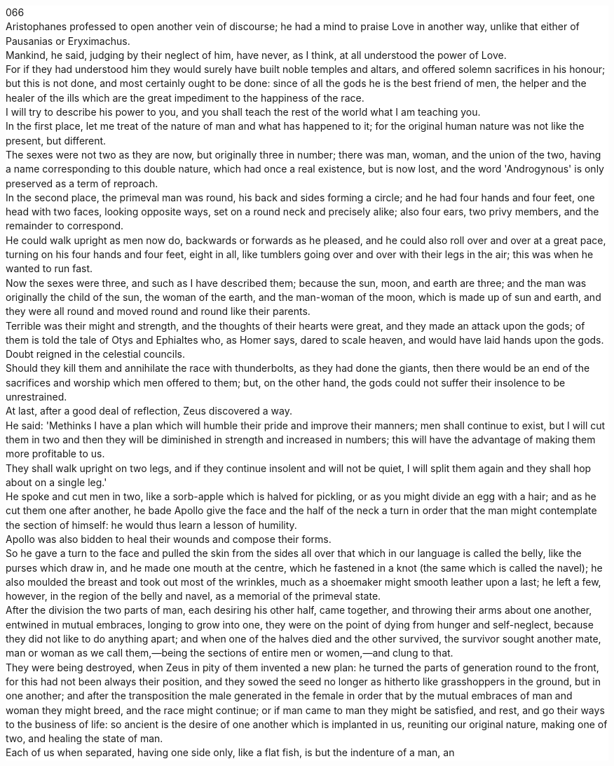<div class="speech"><span class="ref">066</span> <div class="sentence">  Aristophanes professed to open another vein of discourse; he had a mind to praise Love in another way, unlike that either of Pausanias or Eryximachus.</div><div class="sentence"> Mankind, he said, judging by their neglect of him, have never, as I think, at all understood the power of Love.</div><div class="sentence"> For if they had understood him they would surely have built noble temples and altars, and offered solemn sacrifices in his honour; but this is not done, and most certainly ought to be done: since of all the gods he is the best friend of men, the helper and the healer of the ills which are the great impediment to the happiness of the race.</div><div class="sentence"> I will try to describe his power to you, and you shall teach the rest of the world what I am teaching you.</div><div class="sentence"> In the first place, let me treat of the nature of man and what has happened to it; for the original human nature was not like the present, but different.</div><div class="sentence"> The sexes were not two as they are now, but originally three in number; there was man, woman, and the union of the two, having a name corresponding to this double nature, which had once a real existence, but is now lost, and the word 'Androgynous' is only preserved as a term of reproach.</div><div class="sentence"> In the second place, the primeval man was round, his back and sides forming a circle; and he had four hands and four feet, one head with two faces, looking opposite ways, set on a round neck and precisely alike; also four ears, two privy members, and the remainder to correspond.</div><div class="sentence"> He could walk upright as men now do, backwards or forwards as he pleased, and he could also roll over and over at a great pace, turning on his four hands and four feet, eight in all, like tumblers going over and over with their legs in the air; this was when he wanted to run fast.</div><div class="sentence"> Now the sexes were three, and such as I have described them; because the sun, moon, and earth are three; and the man was originally the child of the sun, the woman of the earth, and the man-woman of the moon, which is made up of sun and earth, and they were all round and moved round and round like their parents.</div><div class="sentence"> Terrible was their might and strength, and the thoughts of their hearts were great, and they made an attack upon the gods; of them is told the tale of Otys and Ephialtes who, as Homer says, dared to scale heaven, and would have laid hands upon the gods.</div><div class="sentence"> Doubt reigned in the celestial councils.</div><div class="sentence"> Should they kill them and annihilate the race with thunderbolts, as they had done the giants, then there would be an end of the sacrifices and worship which men offered to them; but, on the other hand, the gods could not suffer their insolence to be unrestrained.</div><div class="sentence"> At last, after a good deal of reflection, Zeus discovered a way.</div><div class="sentence"> He said: 'Methinks I have a plan which will humble their pride and improve their manners; men shall continue to exist, but I will cut them in two and then they will be diminished in strength and increased in numbers; this will have the advantage of making them more profitable to us.</div><div class="sentence"> They shall walk upright on two legs, and if they continue insolent and will not be quiet, I will split them again and they shall hop about on a single leg.'</div><div class="sentence"> He spoke and cut men in two, like a sorb-apple which is halved for pickling, or as you might divide an egg with a hair; and as he cut them one after another, he bade Apollo give the face and the half of the neck a turn in order that the man might contemplate the section of himself: he would thus learn a lesson of humility.</div><div class="sentence"> Apollo was also bidden to heal their wounds and compose their forms.</div><div class="sentence"> So he gave a turn to the face and pulled the skin from the sides all over that which in our language is called the belly, like the purses which draw in, and he made one mouth at the centre, which he fastened in a knot (the same which is called the navel); he also moulded the breast and took out most of the wrinkles, much as a shoemaker might smooth leather upon a last; he left a few, however, in the region of the belly and navel, as a memorial of the primeval state.</div><div class="sentence"> After the division the two parts of man, each desiring his other half, came together, and throwing their arms about one another, entwined in mutual embraces, longing to grow into one, they were on the point of dying from hunger and self-neglect, because they did not like to do anything apart; and when one of the halves died and the other survived, the survivor sought another mate, man or woman as we call them,—being the sections of entire men or women,—and clung to that.</div><div class="sentence"> They were being destroyed, when Zeus in pity of them invented a new plan: he turned the parts of generation round to the front, for this had not been always their position, and they sowed the seed no longer as hitherto like grasshoppers in the ground, but in one another; and after the transposition the male generated in the female in order that by the mutual embraces of man and woman they might breed, and the race might continue; or if man came to man they might be satisfied, and rest, and go their ways to the business of life: so ancient is the desire of one another which is implanted in us, reuniting our original nature, making one of two, and healing the state of man.</div><div class="sentence"> Each of us when separated, having one side only, like a flat fish, is but the indenture of a man, an